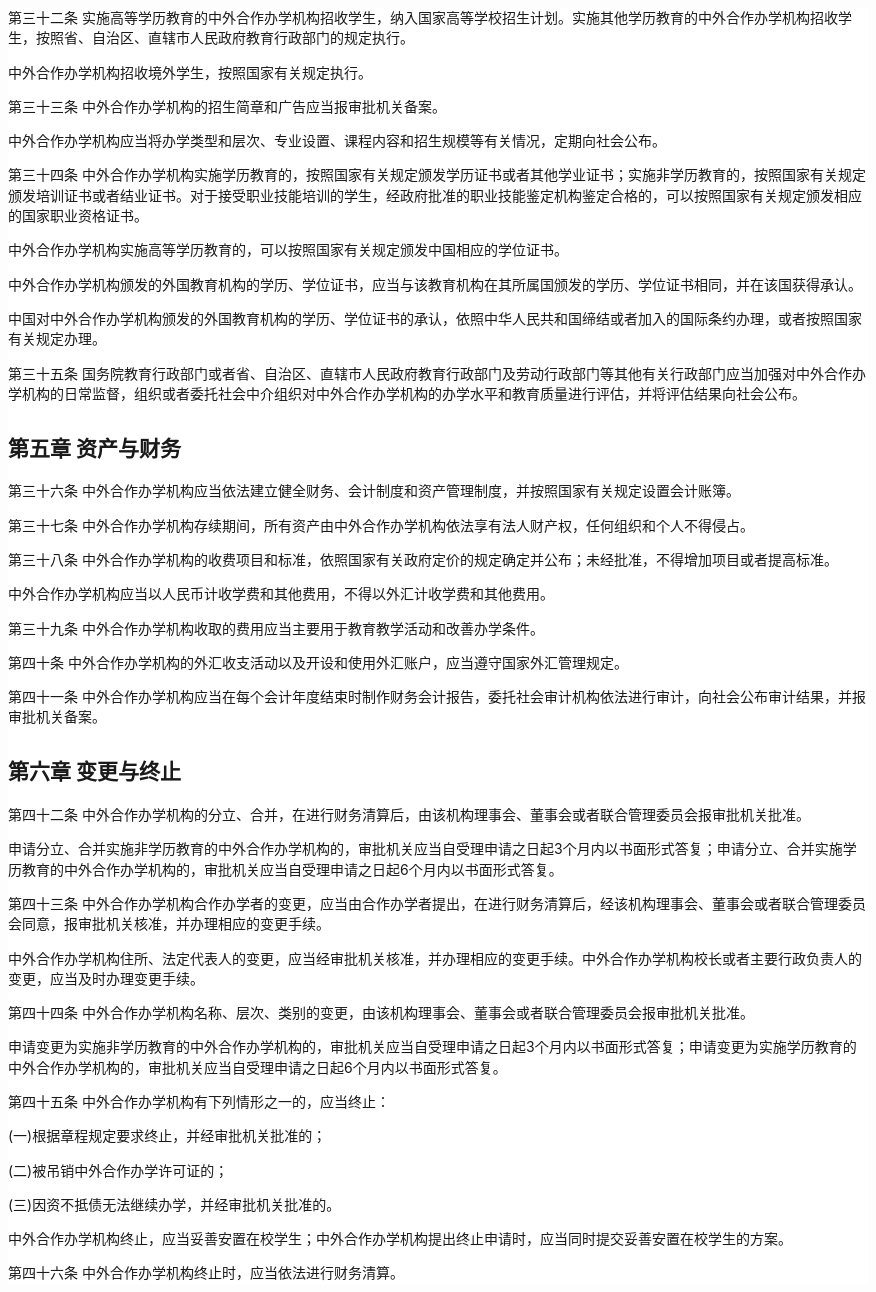 第三十二条 实施高等学历教育的中外合作办学机构招收学生，纳入国家高等学校招生计划。实施其他学历教育的中外合作办学机构招收学生，按照省、自治区、直辖市人民政府教育行政部门的规定执行。

中外合作办学机构招收境外学生，按照国家有关规定执行。

第三十三条 中外合作办学机构的招生简章和广告应当报审批机关备案。

中外合作办学机构应当将办学类型和层次、专业设置、课程内容和招生规模等有关情况，定期向社会公布。

第三十四条 中外合作办学机构实施学历教育的，按照国家有关规定颁发学历证书或者其他学业证书；实施非学历教育的，按照国家有关规定颁发培训证书或者结业证书。对于接受职业技能培训的学生，经政府批准的职业技能鉴定机构鉴定合格的，可以按照国家有关规定颁发相应的国家职业资格证书。

中外合作办学机构实施高等学历教育的，可以按照国家有关规定颁发中国相应的学位证书。

中外合作办学机构颁发的外国教育机构的学历、学位证书，应当与该教育机构在其所属国颁发的学历、学位证书相同，并在该国获得承认。

中国对中外合作办学机构颁发的外国教育机构的学历、学位证书的承认，依照中华人民共和国缔结或者加入的国际条约办理，或者按照国家有关规定办理。

第三十五条 国务院教育行政部门或者省、自治区、直辖市人民政府教育行政部门及劳动行政部门等其他有关行政部门应当加强对中外合作办学机构的日常监督，组织或者委托社会中介组织对中外合作办学机构的办学水平和教育质量进行评估，并将评估结果向社会公布。

## 第五章 资产与财务

第三十六条 中外合作办学机构应当依法建立健全财务、会计制度和资产管理制度，并按照国家有关规定设置会计账簿。

第三十七条 中外合作办学机构存续期间，所有资产由中外合作办学机构依法享有法人财产权，任何组织和个人不得侵占。

第三十八条 中外合作办学机构的收费项目和标准，依照国家有关政府定价的规定确定并公布；未经批准，不得增加项目或者提高标准。

中外合作办学机构应当以人民币计收学费和其他费用，不得以外汇计收学费和其他费用。

第三十九条 中外合作办学机构收取的费用应当主要用于教育教学活动和改善办学条件。

第四十条 中外合作办学机构的外汇收支活动以及开设和使用外汇账户，应当遵守国家外汇管理规定。

第四十一条 中外合作办学机构应当在每个会计年度结束时制作财务会计报告，委托社会审计机构依法进行审计，向社会公布审计结果，并报审批机关备案。

## 第六章 变更与终止

第四十二条 中外合作办学机构的分立、合并，在进行财务清算后，由该机构理事会、董事会或者联合管理委员会报审批机关批准。

申请分立、合并实施非学历教育的中外合作办学机构的，审批机关应当自受理申请之日起3个月内以书面形式答复；申请分立、合并实施学历教育的中外合作办学机构的，审批机关应当自受理申请之日起6个月内以书面形式答复。

第四十三条 中外合作办学机构合作办学者的变更，应当由合作办学者提出，在进行财务清算后，经该机构理事会、董事会或者联合管理委员会同意，报审批机关核准，并办理相应的变更手续。

中外合作办学机构住所、法定代表人的变更，应当经审批机关核准，并办理相应的变更手续。中外合作办学机构校长或者主要行政负责人的变更，应当及时办理变更手续。

第四十四条 中外合作办学机构名称、层次、类别的变更，由该机构理事会、董事会或者联合管理委员会报审批机关批准。

申请变更为实施非学历教育的中外合作办学机构的，审批机关应当自受理申请之日起3个月内以书面形式答复；申请变更为实施学历教育的中外合作办学机构的，审批机关应当自受理申请之日起6个月内以书面形式答复。

第四十五条 中外合作办学机构有下列情形之一的，应当终止：

(一)根据章程规定要求终止，并经审批机关批准的；

(二)被吊销中外合作办学许可证的；

(三)因资不抵债无法继续办学，并经审批机关批准的。

中外合作办学机构终止，应当妥善安置在校学生；中外合作办学机构提出终止申请时，应当同时提交妥善安置在校学生的方案。

第四十六条 中外合作办学机构终止时，应当依法进行财务清算。
